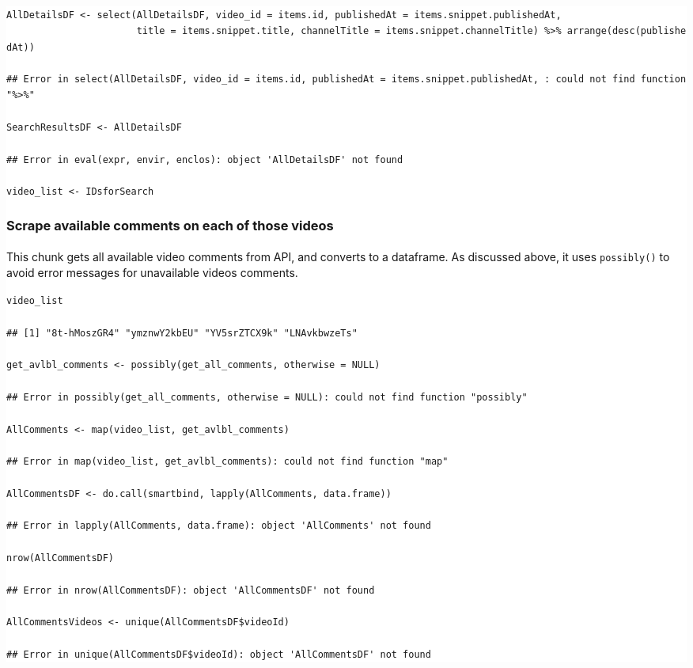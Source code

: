    AllDetailsDF <- select(AllDetailsDF, video_id = items.id, publishedAt = items.snippet.publishedAt, 
                           title = items.snippet.title, channelTitle = items.snippet.channelTitle) %>% arrange(desc(publishedAt))

    ## Error in select(AllDetailsDF, video_id = items.id, publishedAt = items.snippet.publishedAt, : could not find function "%>%"

    SearchResultsDF <- AllDetailsDF

    ## Error in eval(expr, envir, enclos): object 'AllDetailsDF' not found

    video_list <- IDsforSearch

### Scrape available comments on each of those videos

This chunk gets all available video comments from API, and converts to a
dataframe. As discussed above, it uses `possibly()` to avoid error
messages for unavailable videos comments.

    video_list 

    ## [1] "8t-hMoszGR4" "ymznwY2kbEU" "YV5srZTCX9k" "LNAvkbwzeTs"

    get_avlbl_comments <- possibly(get_all_comments, otherwise = NULL)

    ## Error in possibly(get_all_comments, otherwise = NULL): could not find function "possibly"

    AllComments <- map(video_list, get_avlbl_comments) 

    ## Error in map(video_list, get_avlbl_comments): could not find function "map"

    AllCommentsDF <- do.call(smartbind, lapply(AllComments, data.frame))

    ## Error in lapply(AllComments, data.frame): object 'AllComments' not found

    nrow(AllCommentsDF)

    ## Error in nrow(AllCommentsDF): object 'AllCommentsDF' not found

    AllCommentsVideos <- unique(AllCommentsDF$videoId)

    ## Error in unique(AllCommentsDF$videoId): object 'AllCommentsDF' not found
